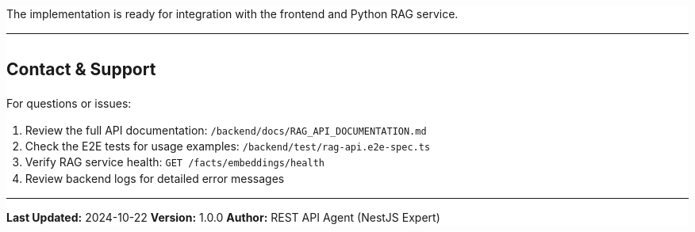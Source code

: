 The implementation is ready for integration with the frontend and Python RAG service.

---

## Contact & Support

For questions or issues:
1. Review the full API documentation: `/backend/docs/RAG_API_DOCUMENTATION.md`
2. Check the E2E tests for usage examples: `/backend/test/rag-api.e2e-spec.ts`
3. Verify RAG service health: `GET /facts/embeddings/health`
4. Review backend logs for detailed error messages

---

**Last Updated:** 2024-10-22
**Version:** 1.0.0
**Author:** REST API Agent (NestJS Expert)
